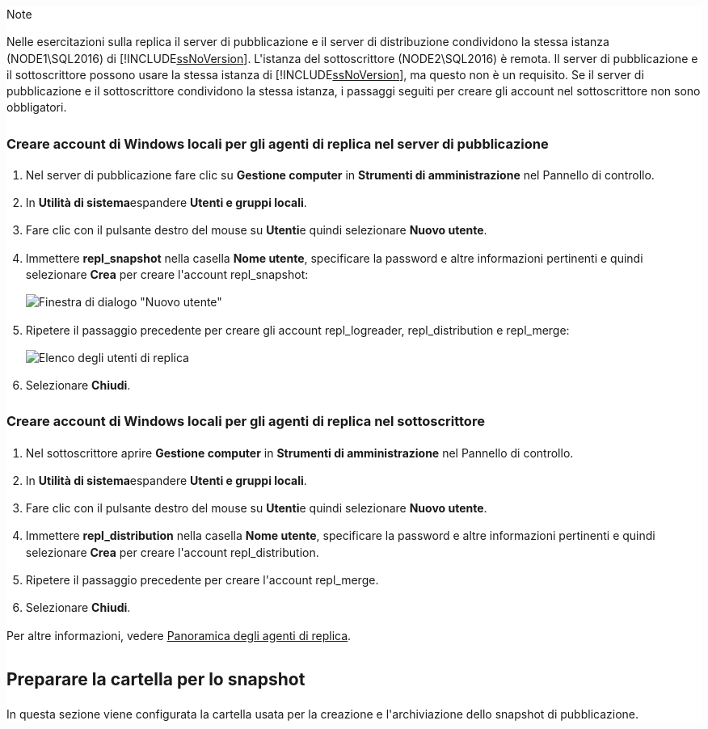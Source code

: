 > [!NOTE]  
> Nelle esercitazioni sulla replica il server di pubblicazione e il server di distribuzione condividono la stessa istanza (NODE1\SQL2016) di [!INCLUDE[ssNoVersion](../../includes/ssnoversion-md.md)]. L'istanza del sottoscrittore (NODE2\SQL2016) è remota. Il server di pubblicazione e il sottoscrittore possono usare la stessa istanza di [!INCLUDE[ssNoVersion](../../includes/ssnoversion-md.md)], ma questo non è un requisito. Se il server di pubblicazione e il sottoscrittore condividono la stessa istanza, i passaggi seguiti per creare gli account nel sottoscrittore non sono obbligatori.  

### <a name="create-local-windows-accounts-for-replication-agents-at-the-publisher"></a>Creare account di Windows locali per gli agenti di replica nel server di pubblicazione
  
1. Nel server di pubblicazione fare clic su **Gestione computer** in **Strumenti di amministrazione** nel Pannello di controllo.  
  
2. In **Utilità di sistema**espandere **Utenti e gruppi locali**.  
  
3. Fare clic con il pulsante destro del mouse su **Utenti**e quindi selezionare **Nuovo utente**.  
     
4. Immettere **repl_snapshot** nella casella **Nome utente**, specificare la password e altre informazioni pertinenti e quindi selezionare **Crea** per creare l'account repl_snapshot: 

   ![Finestra di dialogo "Nuovo utente"](media/tutorial-preparing-the-server-for-replication/newuser.png)
  
5. Ripetere il passaggio precedente per creare gli account repl_logreader, repl_distribution e repl_merge:  
 
   ![Elenco degli utenti di replica](media/tutorial-preparing-the-server-for-replication/replusers.png)
  
6. Selezionare **Chiudi**.  
  
### <a name="create-local-windows-accounts-for-replication-agents-at-the-subscriber"></a>Creare account di Windows locali per gli agenti di replica nel sottoscrittore  
  
1. Nel sottoscrittore aprire **Gestione computer** in **Strumenti di amministrazione** nel Pannello di controllo.  
  
2. In **Utilità di sistema**espandere **Utenti e gruppi locali**.  
  
3. Fare clic con il pulsante destro del mouse su **Utenti**e quindi selezionare **Nuovo utente**.  
  
4. Immettere **repl_distribution** nella casella **Nome utente**, specificare la password e altre informazioni pertinenti e quindi selezionare **Crea** per creare l'account repl_distribution.  
  
5. Ripetere il passaggio precedente per creare l'account repl_merge.  
  
6. Selezionare **Chiudi**.  

Per altre informazioni, vedere [Panoramica degli agenti di replica](../../relational-databases/replication/agents/replication-agents-overview.md).  

## <a name="prepare-the-snapshot-folder"></a>Preparare la cartella per lo snapshot
In questa sezione viene configurata la cartella usata per la creazione e l'archiviazione dello snapshot di pubblicazione. 
